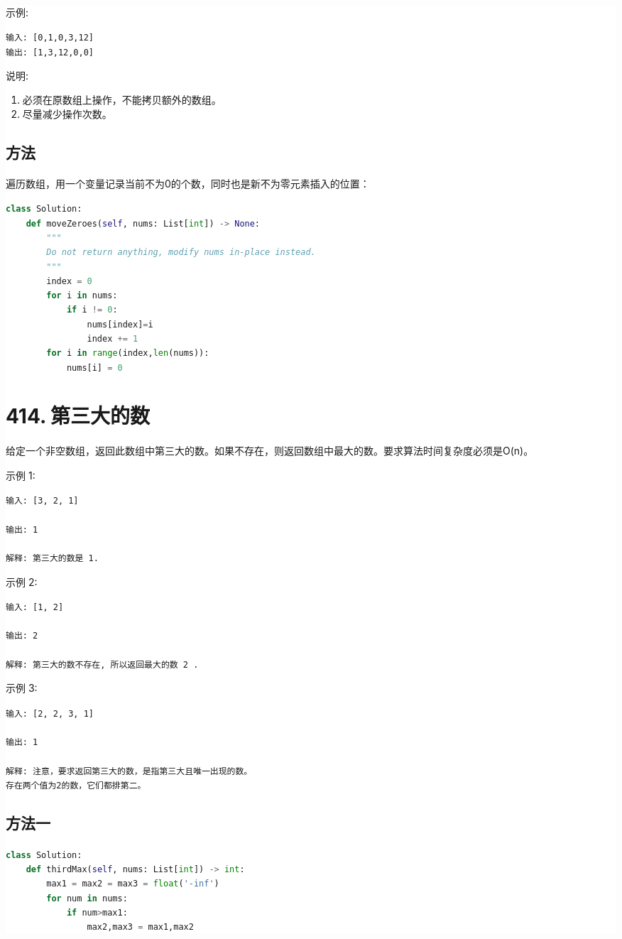 示例:
```
输入: [0,1,0,3,12]
输出: [1,3,12,0,0]
```
说明:

1. 必须在原数组上操作，不能拷贝额外的数组。
2. 尽量减少操作次数。

## 方法
遍历数组，用一个变量记录当前不为0的个数，同时也是新不为零元素插入的位置：
```python
class Solution:
    def moveZeroes(self, nums: List[int]) -> None:
        """
        Do not return anything, modify nums in-place instead.
        """
        index = 0
        for i in nums:
            if i != 0:
                nums[index]=i
                index += 1
        for i in range(index,len(nums)):
            nums[i] = 0
```

# 414. 第三大的数

给定一个非空数组，返回此数组中第三大的数。如果不存在，则返回数组中最大的数。要求算法时间复杂度必须是O(n)。

示例 1:
```
输入: [3, 2, 1]

输出: 1

解释: 第三大的数是 1.
```
示例 2:
```
输入: [1, 2]

输出: 2

解释: 第三大的数不存在, 所以返回最大的数 2 .
```
示例 3:
```
输入: [2, 2, 3, 1]

输出: 1

解释: 注意，要求返回第三大的数，是指第三大且唯一出现的数。
存在两个值为2的数，它们都排第二。
```
## 方法一
```python
class Solution:
    def thirdMax(self, nums: List[int]) -> int:
        max1 = max2 = max3 = float('-inf')
        for num in nums:
            if num>max1:
                max2,max3 = max1,max2
```